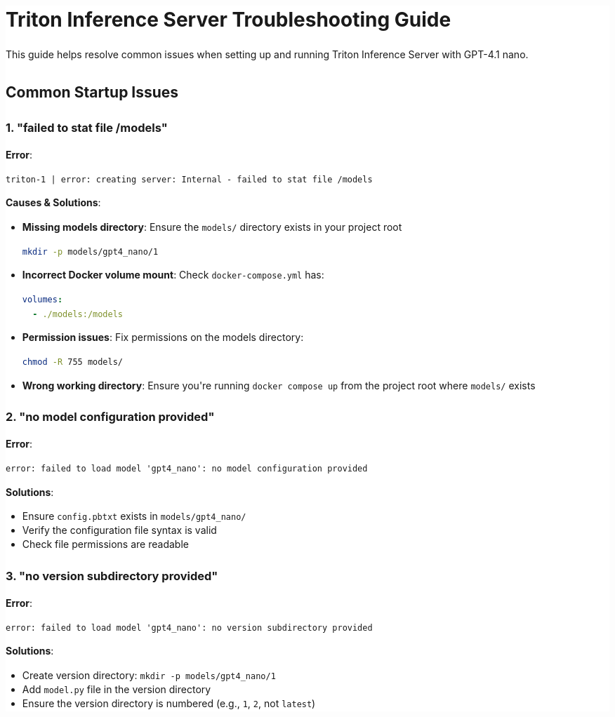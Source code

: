 # Triton Inference Server Troubleshooting Guide

This guide helps resolve common issues when setting up and running Triton Inference Server with GPT-4.1 nano.

## Common Startup Issues

### 1. "failed to stat file /models"

**Error**: 
```
triton-1 | error: creating server: Internal - failed to stat file /models
```

**Causes & Solutions**:

- **Missing models directory**: Ensure the `models/` directory exists in your project root
  ```bash
  mkdir -p models/gpt4_nano/1
  ```

- **Incorrect Docker volume mount**: Check `docker-compose.yml` has:
  ```yaml
  volumes:
    - ./models:/models
  ```

- **Permission issues**: Fix permissions on the models directory:
  ```bash
  chmod -R 755 models/
  ```

- **Wrong working directory**: Ensure you're running `docker compose up` from the project root where `models/` exists

### 2. "no model configuration provided"

**Error**:
```
error: failed to load model 'gpt4_nano': no model configuration provided
```

**Solutions**:
- Ensure `config.pbtxt` exists in `models/gpt4_nano/`
- Verify the configuration file syntax is valid
- Check file permissions are readable

### 3. "no version subdirectory provided"

**Error**:
```
error: failed to load model 'gpt4_nano': no version subdirectory provided
```

**Solutions**:
- Create version directory: `mkdir -p models/gpt4_nano/1`
- Add `model.py` file in the version directory
- Ensure the version directory is numbered (e.g., `1`, `2`, not `latest`)
